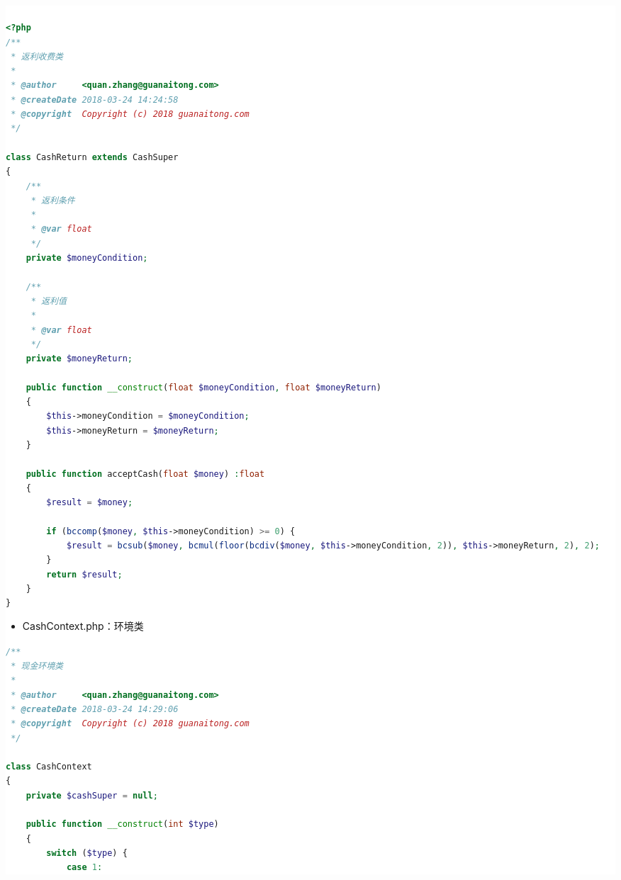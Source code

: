 ``` php

<?php
/**
 * 返利收费类
 *
 * @author     <quan.zhang@guanaitong.com>
 * @createDate 2018-03-24 14:24:58
 * @copyright  Copyright (c) 2018 guanaitong.com
 */

class CashReturn extends CashSuper
{
    /**
     * 返利条件
     *
     * @var float
     */
    private $moneyCondition;

    /**
     * 返利值
     *
     * @var float
     */
    private $moneyReturn;

    public function __construct(float $moneyCondition, float $moneyReturn)
    {
        $this->moneyCondition = $moneyCondition;
        $this->moneyReturn = $moneyReturn;
    }

    public function acceptCash(float $money) :float
    {
        $result = $money;

        if (bccomp($money, $this->moneyCondition) >= 0) {
            $result = bcsub($money, bcmul(floor(bcdiv($money, $this->moneyCondition, 2)), $this->moneyReturn, 2), 2);
        }
        return $result;
    }
}
```

* CashContext.php：环境类

``` php
/**
 * 现金环境类
 *
 * @author     <quan.zhang@guanaitong.com>
 * @createDate 2018-03-24 14:29:06
 * @copyright  Copyright (c) 2018 guanaitong.com
 */

class CashContext
{
    private $cashSuper = null;

    public function __construct(int $type)
    {
        switch ($type) {
            case 1:
```